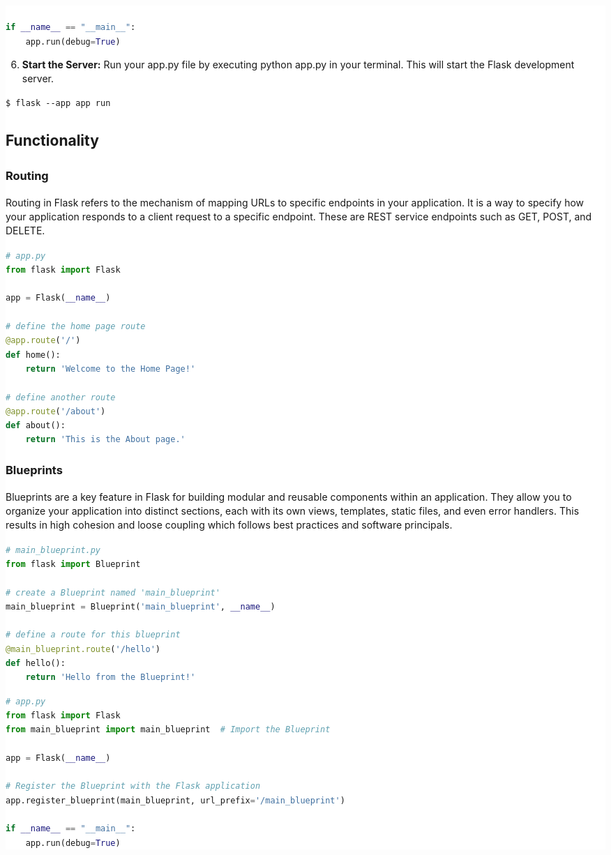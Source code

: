 ```python

if __name__ == "__main__":
    app.run(debug=True)
```
6. **Start the Server:** Run your app.py file by executing python app.py in your terminal. This will start the Flask development server.
```
$ flask --app app run
```

## Functionality

### Routing
Routing in Flask refers to the mechanism of mapping URLs to specific endpoints in your application. It is a way to specify how your application responds to a client request to a specific endpoint. These are REST service endpoints such as GET, POST, and DELETE.
```python
# app.py
from flask import Flask

app = Flask(__name__)

# define the home page route
@app.route('/')
def home():
    return 'Welcome to the Home Page!'

# define another route
@app.route('/about')
def about():
    return 'This is the About page.'
```

### Blueprints
Blueprints are a key feature in Flask for building modular and reusable components within an application. They allow you to organize your application into distinct sections, each with its own views, templates, static files, and even error handlers. This results in high cohesion and loose coupling which follows best practices and software principals.
```python
# main_blueprint.py
from flask import Blueprint

# create a Blueprint named 'main_blueprint'
main_blueprint = Blueprint('main_blueprint', __name__)

# define a route for this blueprint
@main_blueprint.route('/hello')
def hello():
    return 'Hello from the Blueprint!'

```
```python
# app.py
from flask import Flask
from main_blueprint import main_blueprint  # Import the Blueprint

app = Flask(__name__)

# Register the Blueprint with the Flask application
app.register_blueprint(main_blueprint, url_prefix='/main_blueprint')

if __name__ == "__main__":
    app.run(debug=True)
```